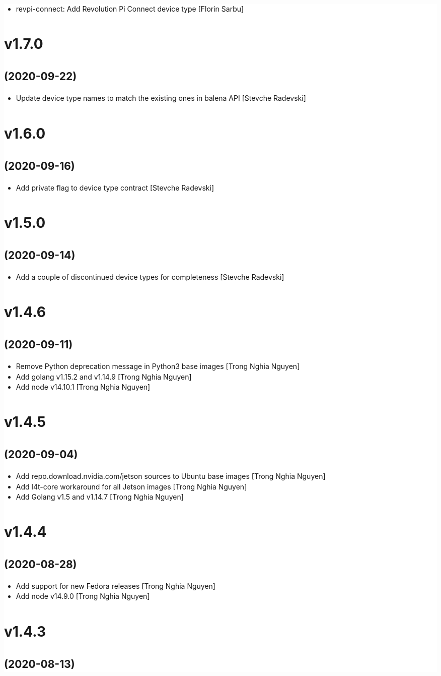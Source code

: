 * revpi-connect: Add Revolution Pi Connect device type [Florin Sarbu]

# v1.7.0
## (2020-09-22)

* Update device type names to match the existing ones in balena API [Stevche Radevski]

# v1.6.0
## (2020-09-16)

* Add private flag to device type contract [Stevche Radevski]

# v1.5.0
## (2020-09-14)

* Add a couple of discontinued device types for completeness [Stevche Radevski]

# v1.4.6
## (2020-09-11)

* Remove Python deprecation message in Python3 base images [Trong Nghia Nguyen]
* Add golang v1.15.2 and v1.14.9 [Trong Nghia Nguyen]
* Add node v14.10.1 [Trong Nghia Nguyen]

# v1.4.5
## (2020-09-04)

* Add repo.download.nvidia.com/jetson sources to Ubuntu base images [Trong Nghia Nguyen]
* Add l4t-core workaround for all Jetson images [Trong Nghia Nguyen]
* Add Golang v1.5 and v1.14.7 [Trong Nghia Nguyen]

# v1.4.4
## (2020-08-28)

* Add support for new Fedora releases [Trong Nghia Nguyen]
* Add node v14.9.0 [Trong Nghia Nguyen]

# v1.4.3
## (2020-08-13)
